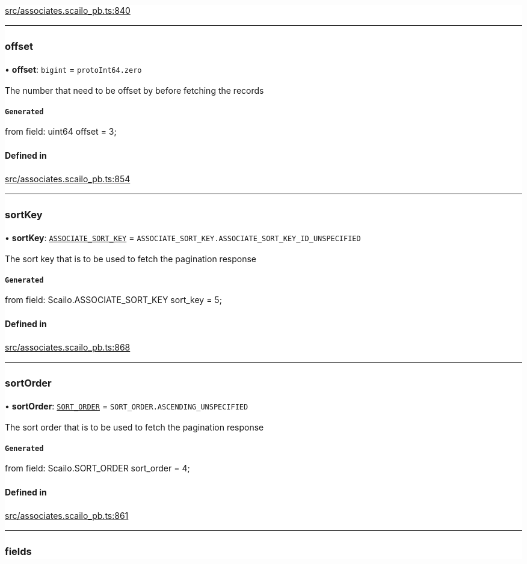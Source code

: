 [src/associates.scailo_pb.ts:840](https://github.com/scailo/ts-sdk/blob/c10a36b57201dfa5903d4b53efa1e62aa6208936/src/associates.scailo_pb.ts#L840)

___

### offset

• **offset**: `bigint` = `protoInt64.zero`

The number that need to be offset by before fetching the records

**`Generated`**

from field: uint64 offset = 3;

#### Defined in

[src/associates.scailo_pb.ts:854](https://github.com/scailo/ts-sdk/blob/c10a36b57201dfa5903d4b53efa1e62aa6208936/src/associates.scailo_pb.ts#L854)

___

### sortKey

• **sortKey**: [`ASSOCIATE_SORT_KEY`](../enums/ASSOCIATE_SORT_KEY.md) = `ASSOCIATE_SORT_KEY.ASSOCIATE_SORT_KEY_ID_UNSPECIFIED`

The sort key that is to be used to fetch the pagination response

**`Generated`**

from field: Scailo.ASSOCIATE_SORT_KEY sort_key = 5;

#### Defined in

[src/associates.scailo_pb.ts:868](https://github.com/scailo/ts-sdk/blob/c10a36b57201dfa5903d4b53efa1e62aa6208936/src/associates.scailo_pb.ts#L868)

___

### sortOrder

• **sortOrder**: [`SORT_ORDER`](../enums/SORT_ORDER.md) = `SORT_ORDER.ASCENDING_UNSPECIFIED`

The sort order that is to be used to fetch the pagination response

**`Generated`**

from field: Scailo.SORT_ORDER sort_order = 4;

#### Defined in

[src/associates.scailo_pb.ts:861](https://github.com/scailo/ts-sdk/blob/c10a36b57201dfa5903d4b53efa1e62aa6208936/src/associates.scailo_pb.ts#L861)

___

### fields
